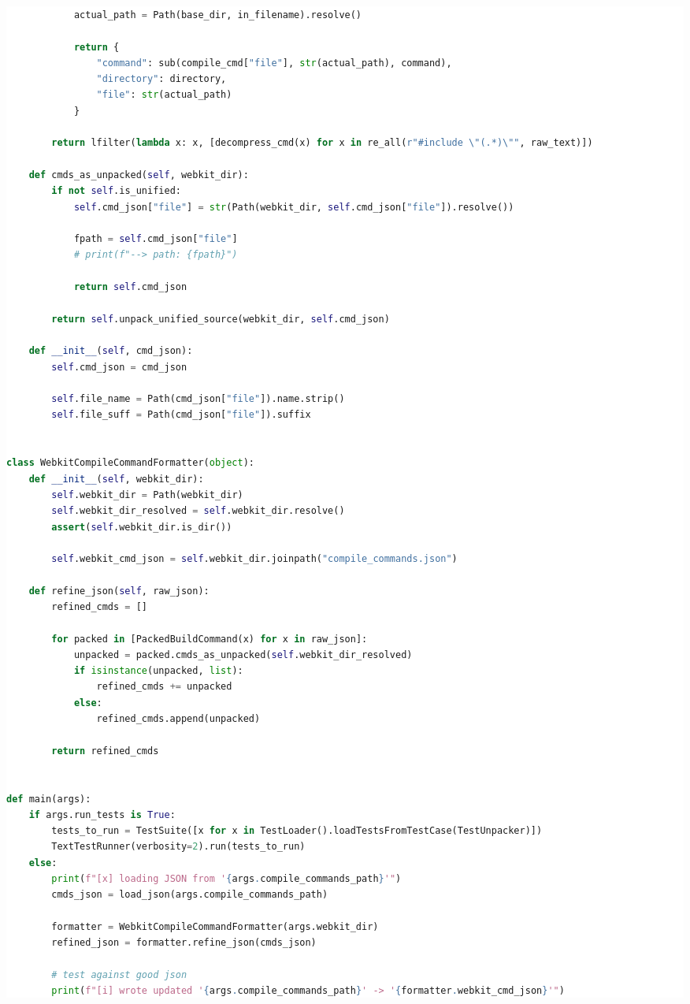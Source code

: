 ```python
            actual_path = Path(base_dir, in_filename).resolve()

            return {
                "command": sub(compile_cmd["file"], str(actual_path), command),
                "directory": directory,
                "file": str(actual_path)
            }

        return lfilter(lambda x: x, [decompress_cmd(x) for x in re_all(r"#include \"(.*)\"", raw_text)])

    def cmds_as_unpacked(self, webkit_dir):
        if not self.is_unified:
            self.cmd_json["file"] = str(Path(webkit_dir, self.cmd_json["file"]).resolve())

            fpath = self.cmd_json["file"]
            # print(f"--> path: {fpath}")

            return self.cmd_json

        return self.unpack_unified_source(webkit_dir, self.cmd_json)

    def __init__(self, cmd_json):
        self.cmd_json = cmd_json

        self.file_name = Path(cmd_json["file"]).name.strip()
        self.file_suff = Path(cmd_json["file"]).suffix


class WebkitCompileCommandFormatter(object):
    def __init__(self, webkit_dir):
        self.webkit_dir = Path(webkit_dir)
        self.webkit_dir_resolved = self.webkit_dir.resolve()
        assert(self.webkit_dir.is_dir())

        self.webkit_cmd_json = self.webkit_dir.joinpath("compile_commands.json")

    def refine_json(self, raw_json):
        refined_cmds = []

        for packed in [PackedBuildCommand(x) for x in raw_json]:
            unpacked = packed.cmds_as_unpacked(self.webkit_dir_resolved)
            if isinstance(unpacked, list):
                refined_cmds += unpacked
            else:
                refined_cmds.append(unpacked)

        return refined_cmds


def main(args):
    if args.run_tests is True:
        tests_to_run = TestSuite([x for x in TestLoader().loadTestsFromTestCase(TestUnpacker)])
        TextTestRunner(verbosity=2).run(tests_to_run)
    else:
        print(f"[x] loading JSON from '{args.compile_commands_path}'")
        cmds_json = load_json(args.compile_commands_path)

        formatter = WebkitCompileCommandFormatter(args.webkit_dir)
        refined_json = formatter.refine_json(cmds_json)

        # test against good json
        print(f"[i] wrote updated '{args.compile_commands_path}' -> '{formatter.webkit_cmd_json}'")
```